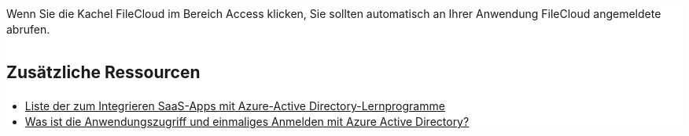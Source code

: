 Wenn Sie die Kachel FileCloud im Bereich Access klicken, Sie sollten automatisch an Ihrer Anwendung FileCloud angemeldete abrufen.

## <a name="additional-resources"></a>Zusätzliche Ressourcen

* [Liste der zum Integrieren SaaS-Apps mit Azure-Active Directory-Lernprogramme](active-directory-saas-tutorial-list.md)
* [Was ist die Anwendungszugriff und einmaliges Anmelden mit Azure Active Directory?](active-directory-appssoaccess-whatis.md)





[1]: ./media/active-directory-saas-filecloud-tutorial/tutorial_general_01.png
[2]: ./media/active-directory-saas-filecloud-tutorial/tutorial_general_02.png
[3]: ./media/active-directory-saas-filecloud-tutorial/tutorial_general_03.png
[4]: ./media/active-directory-saas-filecloud-tutorial/tutorial_general_04.png

[6]: ./media/active-directory-saas-filecloud-tutorial/tutorial_general_05.png
[10]: ./media/active-directory-saas-filecloud-tutorial/tutorial_general_06.png
[11]: ./media/active-directory-saas-filecloud-tutorial/tutorial_general_07.png
[20]: ./media/active-directory-saas-filecloud-tutorial/tutorial_general_100.png

[200]: ./media/active-directory-saas-filecloud-tutorial/tutorial_general_200.png
[201]: ./media/active-directory-saas-filecloud-tutorial/tutorial_general_201.png
[203]: ./media/active-directory-saas-filecloud-tutorial/tutorial_general_203.png
[204]: ./media/active-directory-saas-filecloud-tutorial/tutorial_general_204.png
[205]: ./media/active-directory-saas-filecloud-tutorial/tutorial_general_205.png
